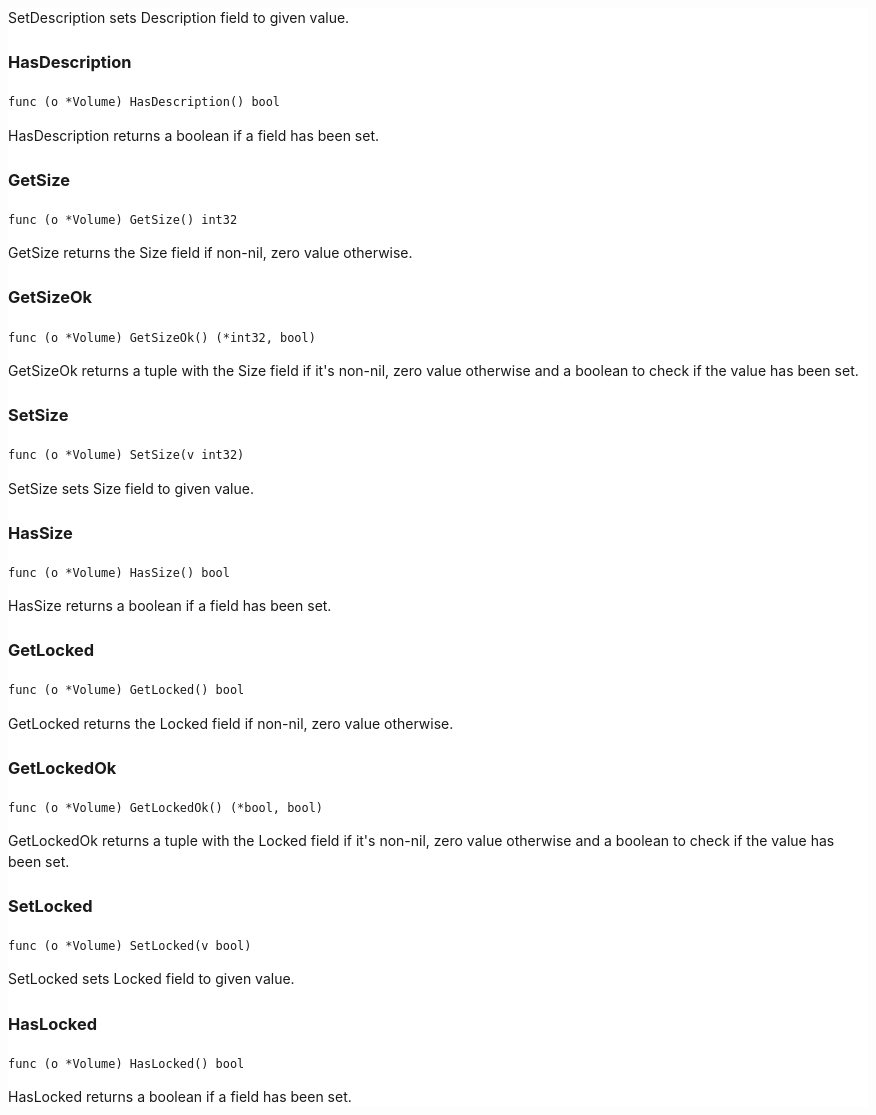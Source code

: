 SetDescription sets Description field to given value.

### HasDescription

`func (o *Volume) HasDescription() bool`

HasDescription returns a boolean if a field has been set.

### GetSize

`func (o *Volume) GetSize() int32`

GetSize returns the Size field if non-nil, zero value otherwise.

### GetSizeOk

`func (o *Volume) GetSizeOk() (*int32, bool)`

GetSizeOk returns a tuple with the Size field if it's non-nil, zero value otherwise
and a boolean to check if the value has been set.

### SetSize

`func (o *Volume) SetSize(v int32)`

SetSize sets Size field to given value.

### HasSize

`func (o *Volume) HasSize() bool`

HasSize returns a boolean if a field has been set.

### GetLocked

`func (o *Volume) GetLocked() bool`

GetLocked returns the Locked field if non-nil, zero value otherwise.

### GetLockedOk

`func (o *Volume) GetLockedOk() (*bool, bool)`

GetLockedOk returns a tuple with the Locked field if it's non-nil, zero value otherwise
and a boolean to check if the value has been set.

### SetLocked

`func (o *Volume) SetLocked(v bool)`

SetLocked sets Locked field to given value.

### HasLocked

`func (o *Volume) HasLocked() bool`

HasLocked returns a boolean if a field has been set.
